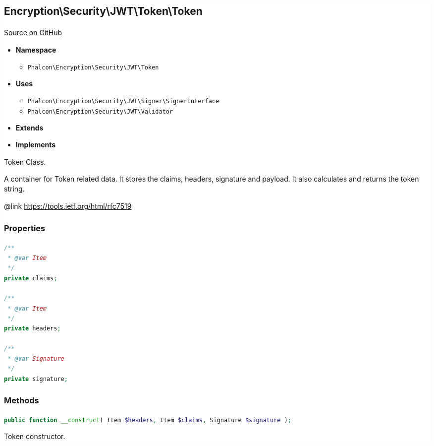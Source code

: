 


## Encryption\Security\JWT\Token\Token 

[Source on GitHub](https://github.com/phalcon/cphalcon/blob/5.0.x/phalcon/Encryption/Security/JWT/Token/Token.zep)


-   __Namespace__

    - `Phalcon\Encryption\Security\JWT\Token`

-   __Uses__
    
    - `Phalcon\Encryption\Security\JWT\Signer\SignerInterface`
    - `Phalcon\Encryption\Security\JWT\Validator`

-   __Extends__
    

-   __Implements__
    

Token Class.

A container for Token related data. It stores the claims, headers, signature
and payload. It also calculates and returns the token string.

@link https://tools.ietf.org/html/rfc7519


### Properties
```php
/**
 * @var Item
 */
private claims;

/**
 * @var Item
 */
private headers;

/**
 * @var Signature
 */
private signature;

```

### Methods

```php
public function __construct( Item $headers, Item $claims, Signature $signature );
```
Token constructor.

